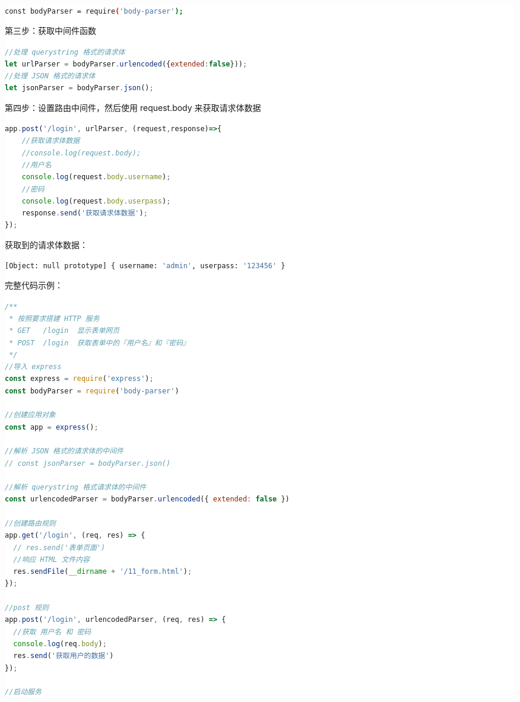 ```sh
const bodyParser = require('body-parser');
```

第三步：获取中间件函数

```js
//处理 querystring 格式的请求体
let urlParser = bodyParser.urlencoded({extended:false}));
//处理 JSON 格式的请求体
let jsonParser = bodyParser.json();
```

第四步：设置路由中间件，然后使用 request.body  来获取请求体数据

```js
app.post('/login', urlParser, (request,response)=>{
    //获取请求体数据
    //console.log(request.body);
    //用户名
    console.log(request.body.username);
    //密码
    console.log(request.body.userpass);
    response.send('获取请求体数据');
});
```

获取到的请求体数据：

```sh
[Object: null prototype] { username: 'admin', userpass: '123456' }
```

完整代码示例：

```js
/**
 * 按照要求搭建 HTTP 服务
 * GET   /login  显示表单网页
 * POST  /login  获取表单中的『用户名』和『密码』
 */
//导入 express
const express = require('express');
const bodyParser = require('body-parser')

//创建应用对象
const app = express();

//解析 JSON 格式的请求体的中间件
// const jsonParser = bodyParser.json()

//解析 querystring 格式请求体的中间件
const urlencodedParser = bodyParser.urlencoded({ extended: false })

//创建路由规则
app.get('/login', (req, res) => {
  // res.send('表单页面')
  //响应 HTML 文件内容
  res.sendFile(__dirname + '/11_form.html');
});

//post 规则
app.post('/login', urlencodedParser, (req, res) => {
  //获取 用户名 和 密码
  console.log(req.body);
  res.send('获取用户的数据')
});

//启动服务
```